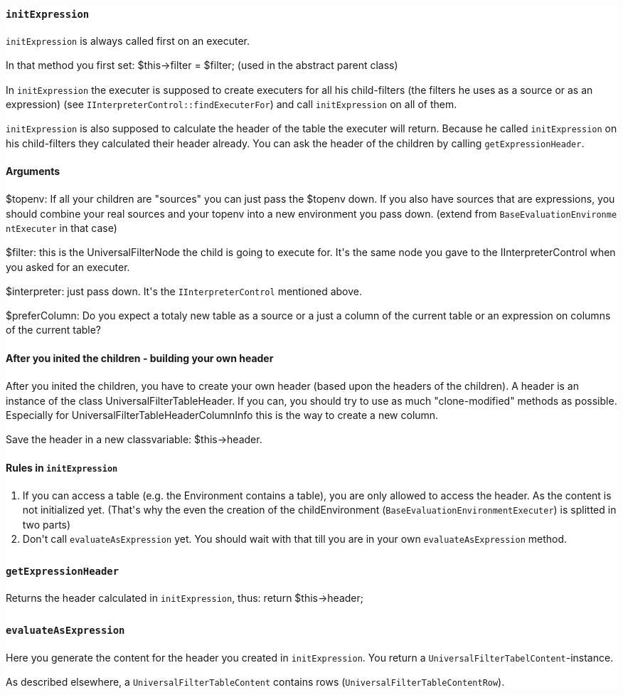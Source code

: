 ### ``initExpression``
``initExpression`` is always called first on an executer.

In that method you first set: $this->filter = $filter; (used in the abstract parent class)

In ``initExpression`` the executer is supposed to create executers for all his child-filters (the filters he uses as a source or as an expression) (see ``IInterpreterControl::findExecuterFor``) and call ``initExpression`` on all of them.

``initExpression`` is also supposed to calculate the header of the table the executer will return.
Because he called ``initExpression`` on his child-filters they calculated their header already.
You can ask the header of the children by calling ``getExpressionHeader``.

#### Arguments
$topenv: If all your children are "sources" you can just pass the $topenv down. If you also have sources that are expressions, you should combine your real sources and your topenv into a new environment you pass down. (extend from ``BaseEvaluationEnvironmentExecuter`` in that case)

$filter: this is the UniversalFilterNode the child is going to execute for. It's the same node you gave to the IInterpreterControl when you asked for an executer.

$interpreter: just pass down. It's the ``IInterpreterControl`` mentioned above.

$preferColumn: Do you expect a totaly new table as a source or a just a column of the current table or an expression on columns of the current table?

#### After you inited the children - building your own header
After you inited the children, you have to create your own header (based upon the headers of the children). A header is an instance of the class UniversalFilterTableHeader.
If you can, you should try to use as much "clone-modified" methods as possible.
Especially for UniversalFilterTableHeaderColumnInfo this is the way to create a new column.

Save the header in a new classvariable: $this->header.

#### Rules in ``initExpression``
1. If you can access a table (e.g. the Environment contains a table), you are only allowed to access the header.
   As the content is not initialized yet. (That's why the even the creation of the childEnvironment (``BaseEvaluationEnvironmentExecuter``) is splitted in two parts)
2. Don't call ``evaluateAsExpression`` yet. You should wait with that till you are in your own ``evaluateAsExpression`` method.

### ``getExpressionHeader``
Returns the header calculated in ``initExpression``, thus:
return $this->header;

### ``evaluateAsExpression``
Here you generate the content for the header you created in ``initExpression``. You return a ``UniversalFilterTabelContent``-instance.

As described elsewhere, a ``UniversalFilterTableContent`` contains rows (``UniversalFilterTableContentRow``).
